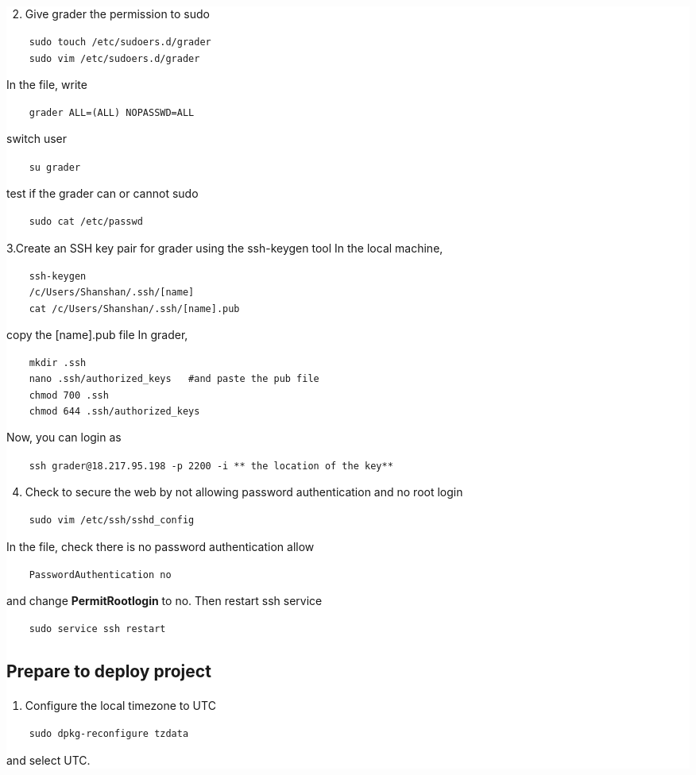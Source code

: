 2. Give grader the permission to sudo
```
    sudo touch /etc/sudoers.d/grader
    sudo vim /etc/sudoers.d/grader
```
In the file, write
```
    grader ALL=(ALL) NOPASSWD=ALL
```
switch user
```
    su grader
```
test if the grader can or cannot sudo
```
    sudo cat /etc/passwd
```
3.Create an SSH key pair for grader using the ssh-keygen tool
In the local machine,
```
    ssh-keygen
    /c/Users/Shanshan/.ssh/[name]
    cat /c/Users/Shanshan/.ssh/[name].pub
```
copy the [name].pub file
In grader,
```
    mkdir .ssh
    nano .ssh/authorized_keys   #and paste the pub file
    chmod 700 .ssh
    chmod 644 .ssh/authorized_keys
```
Now, you can login as
```
    ssh grader@18.217.95.198 -p 2200 -i ** the location of the key**
```
4. Check to secure the web by not allowing password authentication and no root login
```
    sudo vim /etc/ssh/sshd_config
```
In the file, check there is no password authentication allow 
```
    PasswordAuthentication no
```
and change **PermitRootlogin** to no. Then restart ssh service
```
    sudo service ssh restart
```
## Prepare to deploy project
1. Configure the local timezone to UTC
```
    sudo dpkg-reconfigure tzdata
```
and select UTC.
